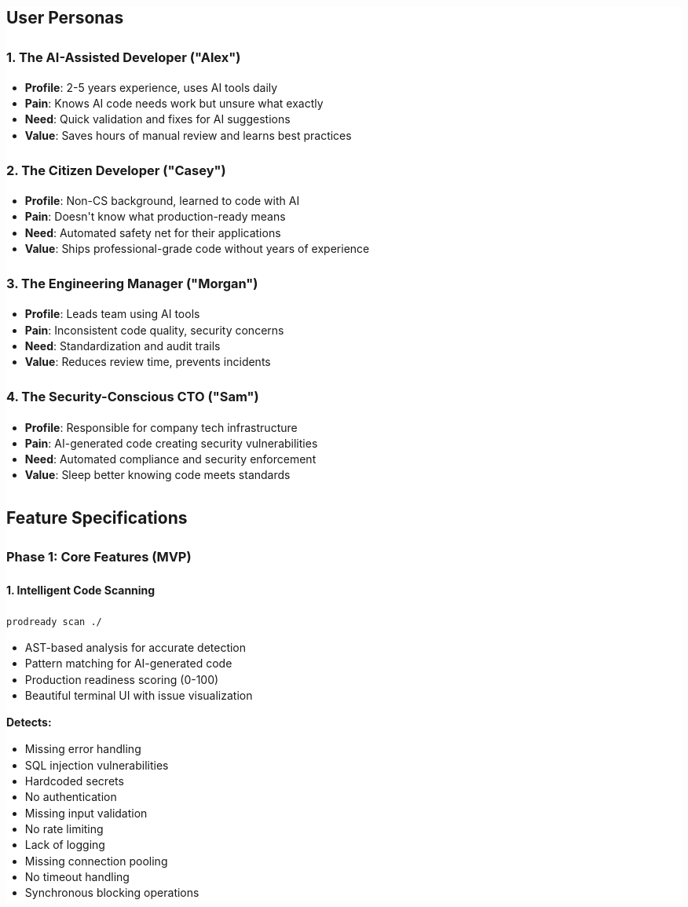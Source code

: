 ## User Personas

### 1. The AI-Assisted Developer ("Alex")
- **Profile**: 2-5 years experience, uses AI tools daily
- **Pain**: Knows AI code needs work but unsure what exactly
- **Need**: Quick validation and fixes for AI suggestions
- **Value**: Saves hours of manual review and learns best practices

### 2. The Citizen Developer ("Casey")  
- **Profile**: Non-CS background, learned to code with AI
- **Pain**: Doesn't know what production-ready means
- **Need**: Automated safety net for their applications
- **Value**: Ships professional-grade code without years of experience

### 3. The Engineering Manager ("Morgan")
- **Profile**: Leads team using AI tools
- **Pain**: Inconsistent code quality, security concerns
- **Need**: Standardization and audit trails
- **Value**: Reduces review time, prevents incidents

### 4. The Security-Conscious CTO ("Sam")
- **Profile**: Responsible for company tech infrastructure
- **Pain**: AI-generated code creating security vulnerabilities
- **Need**: Automated compliance and security enforcement
- **Value**: Sleep better knowing code meets standards

## Feature Specifications

### Phase 1: Core Features (MVP)

#### 1. Intelligent Code Scanning
```bash
prodready scan ./
```
- AST-based analysis for accurate detection
- Pattern matching for AI-generated code
- Production readiness scoring (0-100)
- Beautiful terminal UI with issue visualization

**Detects:**
- Missing error handling
- SQL injection vulnerabilities
- Hardcoded secrets
- No authentication
- Missing input validation
- No rate limiting
- Lack of logging
- Missing connection pooling
- No timeout handling
- Synchronous blocking operations
